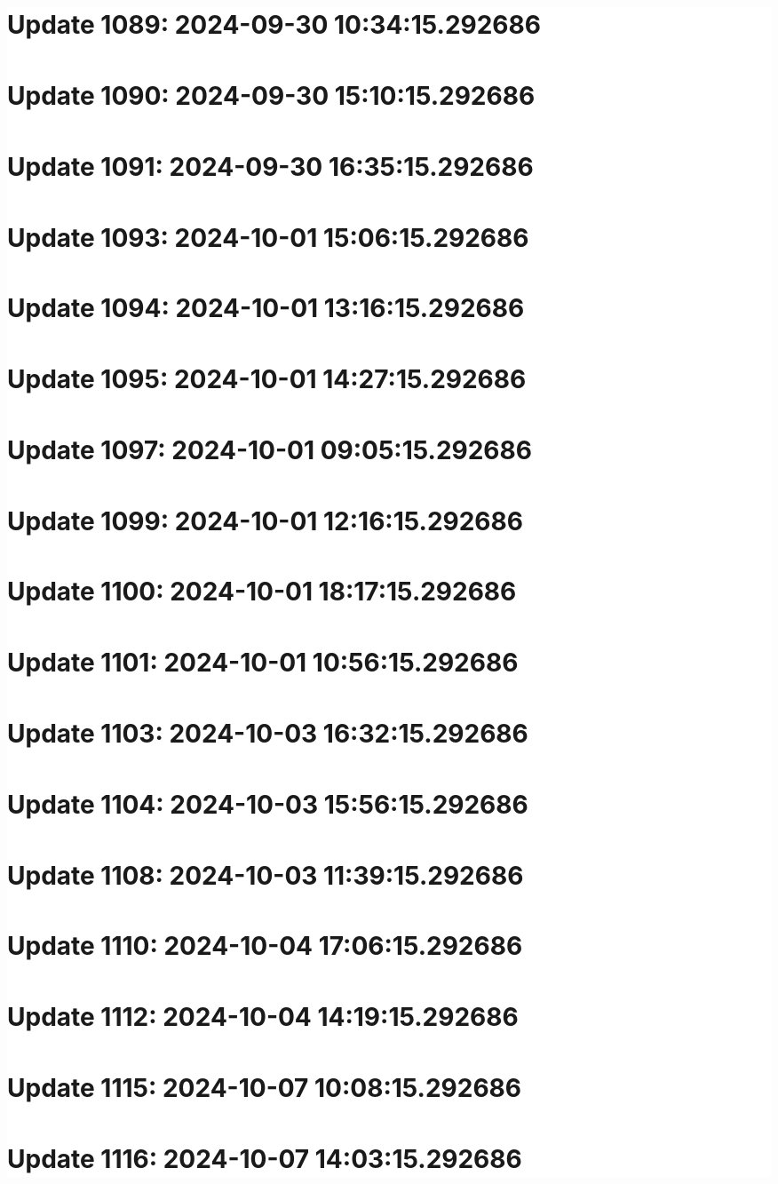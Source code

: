 # Update 1089: 2024-09-30 10:34:15.292686

# Update 1090: 2024-09-30 15:10:15.292686

# Update 1091: 2024-09-30 16:35:15.292686

# Update 1093: 2024-10-01 15:06:15.292686

# Update 1094: 2024-10-01 13:16:15.292686

# Update 1095: 2024-10-01 14:27:15.292686

# Update 1097: 2024-10-01 09:05:15.292686

# Update 1099: 2024-10-01 12:16:15.292686

# Update 1100: 2024-10-01 18:17:15.292686

# Update 1101: 2024-10-01 10:56:15.292686

# Update 1103: 2024-10-03 16:32:15.292686

# Update 1104: 2024-10-03 15:56:15.292686

# Update 1108: 2024-10-03 11:39:15.292686

# Update 1110: 2024-10-04 17:06:15.292686

# Update 1112: 2024-10-04 14:19:15.292686

# Update 1115: 2024-10-07 10:08:15.292686

# Update 1116: 2024-10-07 14:03:15.292686
